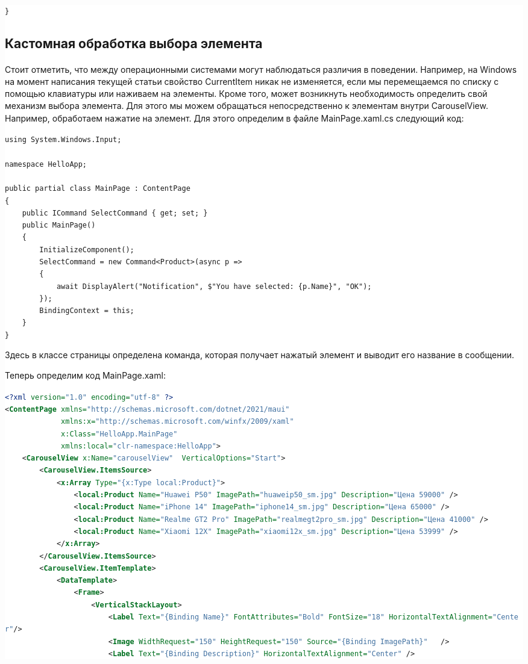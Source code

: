 ```Csharp
}
```

## Кастомная обработка выбора элемента

Стоит отметить, что между операционными системами могут наблюдаться различия в поведении. Например, на Windows на момент написания текущей статьи свойство CurrentItem никак не изменяется, если мы перемещаемся по списку с помощью клавиатуры или наживаем на элементы. Кроме того, может возникнуть необходимость определить свой механизм выбора элемента. Для этого мы можем обращаться непосредственно к элементам внутри CarouselView. Например, обработаем нажатие на элемент. Для этого определим в файле MainPage.xaml.cs следующий код:

```Csharp
using System.Windows.Input;
 
namespace HelloApp;
 
public partial class MainPage : ContentPage
{
    public ICommand SelectCommand { get; set; }
    public MainPage()
    {
        InitializeComponent();
        SelectCommand = new Command<Product>(async p =>
        {
            await DisplayAlert("Notification", $"You have selected: {p.Name}", "ОK");
        });
        BindingContext = this;
    }
}
```

Здесь в классе страницы определена команда, которая получает нажатый элемент и выводит его название в сообщении.

Теперь определим код MainPage.xaml:

```xml
<?xml version="1.0" encoding="utf-8" ?>
<ContentPage xmlns="http://schemas.microsoft.com/dotnet/2021/maui"
             xmlns:x="http://schemas.microsoft.com/winfx/2009/xaml"
             x:Class="HelloApp.MainPage"
             xmlns:local="clr-namespace:HelloApp">
    <CarouselView x:Name="carouselView"  VerticalOptions="Start">
        <CarouselView.ItemsSource>
            <x:Array Type="{x:Type local:Product}">
                <local:Product Name="Huawei P50" ImagePath="huaweip50_sm.jpg" Description="Цена 59000" />
                <local:Product Name="iPhone 14" ImagePath="iphone14_sm.jpg" Description="Цена 65000" />
                <local:Product Name="Realme GT2 Pro" ImagePath="realmegt2pro_sm.jpg" Description="Цена 41000" />
                <local:Product Name="Xiaomi 12X" ImagePath="xiaomi12x_sm.jpg" Description="Цена 53999" />
            </x:Array>
        </CarouselView.ItemsSource>
        <CarouselView.ItemTemplate>
            <DataTemplate>
                <Frame>
                    <VerticalStackLayout>
                        <Label Text="{Binding Name}" FontAttributes="Bold" FontSize="18" HorizontalTextAlignment="Center"/>
                        <Image WidthRequest="150" HeightRequest="150" Source="{Binding ImagePath}"   />
                        <Label Text="{Binding Description}" HorizontalTextAlignment="Center" />
```